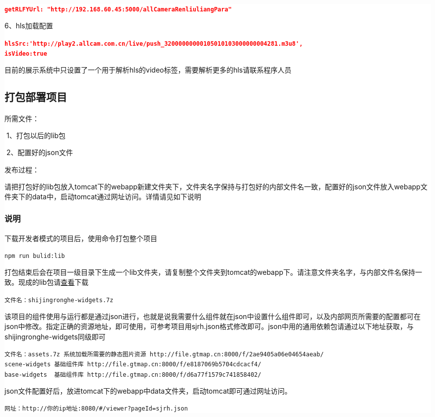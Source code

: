 ```json
getRLFYUrl: "http://192.168.60.45:5000/allCameraRenliuliangPara"
```

6、hls加载配置

```json
hlsSrc:'http://play2.allcam.com.cn/live/push_32000000000105010103000000004281.m3u8',
isVideo:true
```

目前的展示系统中只设置了一个用于解析hls的video标签，需要解析更多的hls请联系程序人员

## 打包部署项目

所需文件：

​	1、打包以后的lib包

​	2、配置好的json文件

发布过程：

​	请把打包好的lib包放入tomcat下的webapp新建文件夹下，文件夹名字保持与打包好的内部文件名一致，配置好的json文件放入webapp文件夹下的data中，启动tomcat通过网址访问。详情请见如下说明

### 说明

下载开发者模式的项目后，使用命令打包整个项目

```node
npm run bulid:lib
```

打包结束后会在项目一级目录下生成一个lib文件夹，请复制整个文件夹到tomcat的webapp下。请注意文件夹名字，与内部文件名保持一致。现成的lib包请[查看](http://file.gtmap.cn:8000/f/899f7958cbda4f79bea8/)下载

```
文件名：shijingronghe-widgets.7z
```

该项目的组件使用与运行都是通过json进行，也就是说我需要什么组件就在json中设置什么组件即可，以及内部网页所需要的配置都可在json中修改。指定正确的资源地址，即可使用，可参考项目用sjrh.json格式修改即可。json中用的通用依赖包请通过以下地址获取，与shijingronghe-widgets同级即可

```
文件名：assets.7z 系统加载所需要的静态图片资源 http://file.gtmap.cn:8000/f/2ae9405a06e04654aeab/
scene-widgets 基础组件库 http://file.gtmap.cn:8000/f/e8187069b5704cdcacf4/
base-widgets  基础组件库 http://file.gtmap.cn:8000/f/d6a77f1579c741858402/
```

json文件配置好后，放进tomcat下的webapp中data文件夹，启动tomcat即可通过网址访问。

```
网址：http://你的ip地址:8080/#/viewer?pageId=sjrh.json
```

